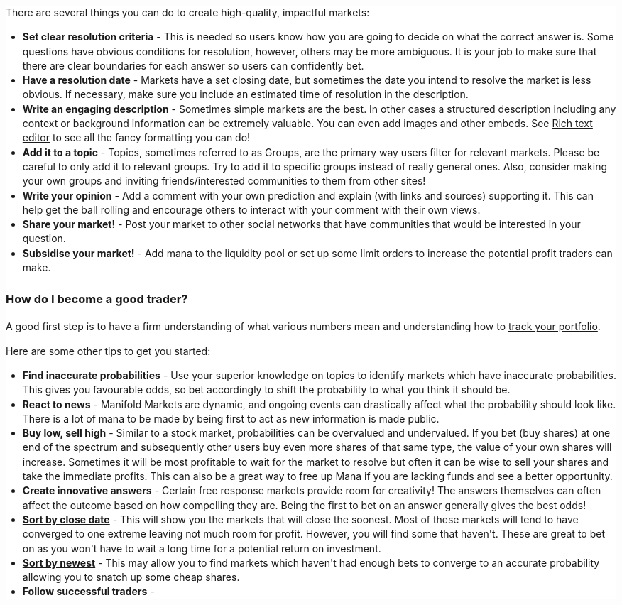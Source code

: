 There are several things you can do to create high-quality, impactful markets:

- **Set clear resolution criteria** -
  This is needed so users know how you are going to decide on what the correct answer is. Some questions have obvious conditions for resolution, however, others may be more ambiguous. It is your job to make sure that there are clear boundaries for each answer so users can confidently bet.
- **Have a resolution date** -
  Markets have a set closing date, but sometimes the date you intend to resolve the market is less obvious. If necessary, make sure you include an estimated time of resolution in the description.
- **Write an engaging description** -
  Sometimes simple markets are the best. In other cases a structured description including any context or background information can be extremely valuable. You can even add images and other embeds. See [Rich text editor](https://www.notion.so/Rich-text-editor-33f1df0a105649468a3cd5afdc80ebbc) to see all the fancy formatting you can do!
- **Add it to a topic** -
  Topics, sometimes referred to as Groups, are the primary way users filter for relevant markets. Please be careful to only add it to relevant groups. Try to add it to specific groups instead of really general ones. Also, consider making your own groups and inviting friends/interested communities to them from other sites!
- **Write your opinion** -
  Add a comment with your own prediction and explain (with links and sources) supporting it. This can help get the ball rolling and encourage others to interact with your comment with their own views.
- **Share your market!** -
  Post your market to other social networks that have communities that would be interested in your question.
- **Subsidise your market!** -
  Add mana to the [liquidity pool](https://manifoldmarkets.notion.site/What-is-the-liquidity-pool-1286559113b44986b9ac01ad4830936f?pvs=4) or set up some limit orders to increase the potential profit traders can make.

### How do I become a good trader?

A good first step is to have a firm understanding of what various numbers mean and understanding how to [track your portfolio](https://manifoldmarkets.notion.site/How-can-I-track-my-profit-and-losses-3512c209f47e4a1a8fb678c1ff2a5420?pvs=4).

Here are some other tips to get you started:

- **Find inaccurate probabilities** -
  Use your superior knowledge on topics to identify markets which have inaccurate probabilities. This gives you favourable odds, so bet accordingly to shift the probability to what you think it should be.
- **React to news** -
  Manifold Markets are dynamic, and ongoing events can drastically affect what the probability should look like. There is a lot of mana to be made by being first to act as new information is made public.
- **Buy low, sell high** -
  Similar to a stock market, probabilities can be overvalued and undervalued. If you bet (buy shares) at one end of the spectrum and subsequently other users buy even more shares of that same type, the value of your own shares will increase. Sometimes it will be most profitable to wait for the market to resolve but often it can be wise to sell your shares and take the immediate profits. This can also be a great way to free up Mana if you are lacking funds and see a better opportunity.
- **Create innovative answers** -
  Certain free response markets provide room for creativity! The answers themselves can often affect the outcome based on how compelling they are. Being the first to bet on an answer generally gives the best odds!
- [**Sort by close date**](https://manifold.markets/browse?s=close-date) -
  This will show you the markets that will close the soonest. Most of these markets will tend to have converged to one extreme leaving not much room for profit. However, you will find some that haven't. These are great to bet on as you won't have to wait a long time for a potential return on investment.
- [**Sort by newest**](https://manifold.markets/browse?s=newest) -
  This may allow you to find markets which haven't had enough bets to converge to an accurate probability allowing you to snatch up some cheap shares.
- **Follow successful traders** -